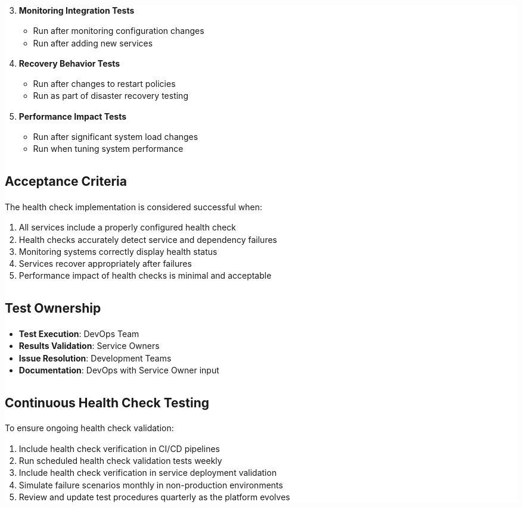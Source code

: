 3. **Monitoring Integration Tests**
   - Run after monitoring configuration changes
   - Run after adding new services

4. **Recovery Behavior Tests**
   - Run after changes to restart policies
   - Run as part of disaster recovery testing

5. **Performance Impact Tests**
   - Run after significant system load changes
   - Run when tuning system performance

## Acceptance Criteria

The health check implementation is considered successful when:

1. All services include a properly configured health check
2. Health checks accurately detect service and dependency failures
3. Monitoring systems correctly display health status
4. Services recover appropriately after failures
5. Performance impact of health checks is minimal and acceptable

## Test Ownership

- **Test Execution**: DevOps Team
- **Results Validation**: Service Owners
- **Issue Resolution**: Development Teams
- **Documentation**: DevOps with Service Owner input

## Continuous Health Check Testing

To ensure ongoing health check validation:

1. Include health check verification in CI/CD pipelines
2. Run scheduled health check validation tests weekly
3. Include health check verification in service deployment validation
4. Simulate failure scenarios monthly in non-production environments
5. Review and update test procedures quarterly as the platform evolves